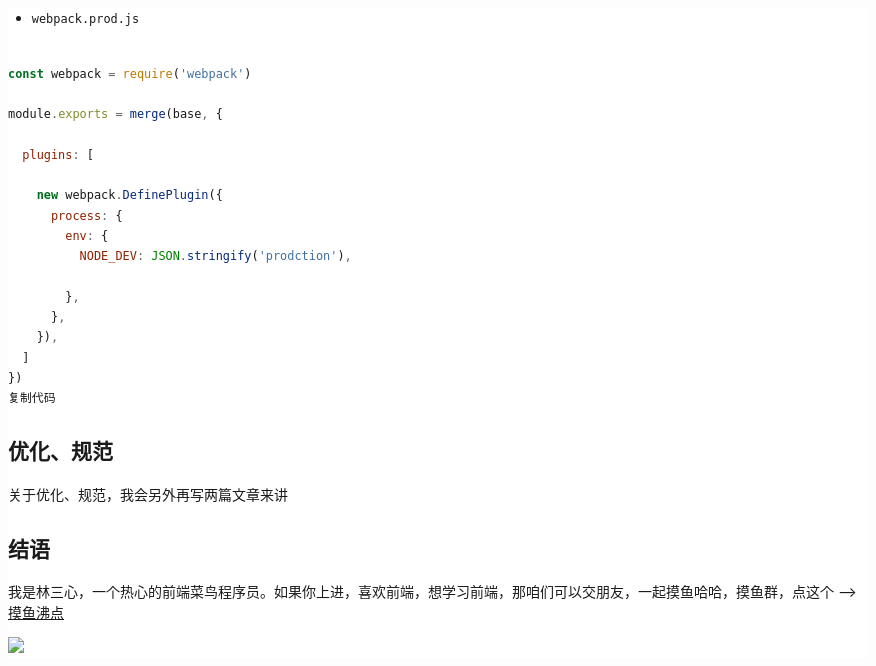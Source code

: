 * `webpack.prod.js`

```js

const webpack = require('webpack')

module.exports = merge(base, {

  plugins: [

    new webpack.DefinePlugin({
      process: {
        env: {
          NODE_DEV: JSON.stringify('prodction'),

        },
      },
    }),
  ]
})
复制代码
```

## 优化、规范

关于优化、规范，我会另外再写两篇文章来讲

## 结语

我是林三心，一个热心的前端菜鸟程序员。如果你上进，喜欢前端，想学习前端，那咱们可以交朋友，一起摸鱼哈哈，摸鱼群，点这个 --> [摸鱼沸点](https://juejin.cn/pin/7035153948126216206 "https://juejin.cn/pin/7035153948126216206")

![](https://p3-juejin.byteimg.com/tos-cn-i-k3u1fbpfcp/e76033b80fea4c85b82ab257fa75b838~tplv-k3u1fbpfcp-zoom-in-crop-mark:4536:0:0:0.awebp)
